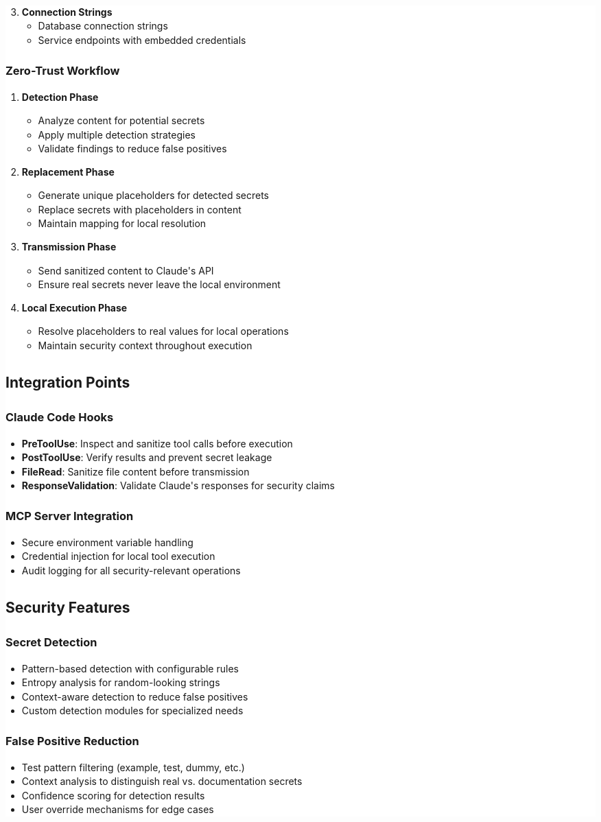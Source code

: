 3. **Connection Strings**
   - Database connection strings
   - Service endpoints with embedded credentials

### Zero-Trust Workflow

1. **Detection Phase**
   - Analyze content for potential secrets
   - Apply multiple detection strategies
   - Validate findings to reduce false positives

2. **Replacement Phase**
   - Generate unique placeholders for detected secrets
   - Replace secrets with placeholders in content
   - Maintain mapping for local resolution

3. **Transmission Phase**
   - Send sanitized content to Claude's API
   - Ensure real secrets never leave the local environment

4. **Local Execution Phase**
   - Resolve placeholders to real values for local operations
   - Maintain security context throughout execution

## Integration Points

### Claude Code Hooks
- **PreToolUse**: Inspect and sanitize tool calls before execution
- **PostToolUse**: Verify results and prevent secret leakage
- **FileRead**: Sanitize file content before transmission
- **ResponseValidation**: Validate Claude's responses for security claims

### MCP Server Integration
- Secure environment variable handling
- Credential injection for local tool execution
- Audit logging for all security-relevant operations

## Security Features

### Secret Detection
- Pattern-based detection with configurable rules
- Entropy analysis for random-looking strings
- Context-aware detection to reduce false positives
- Custom detection modules for specialized needs

### False Positive Reduction
- Test pattern filtering (example, test, dummy, etc.)
- Context analysis to distinguish real vs. documentation secrets
- Confidence scoring for detection results
- User override mechanisms for edge cases
